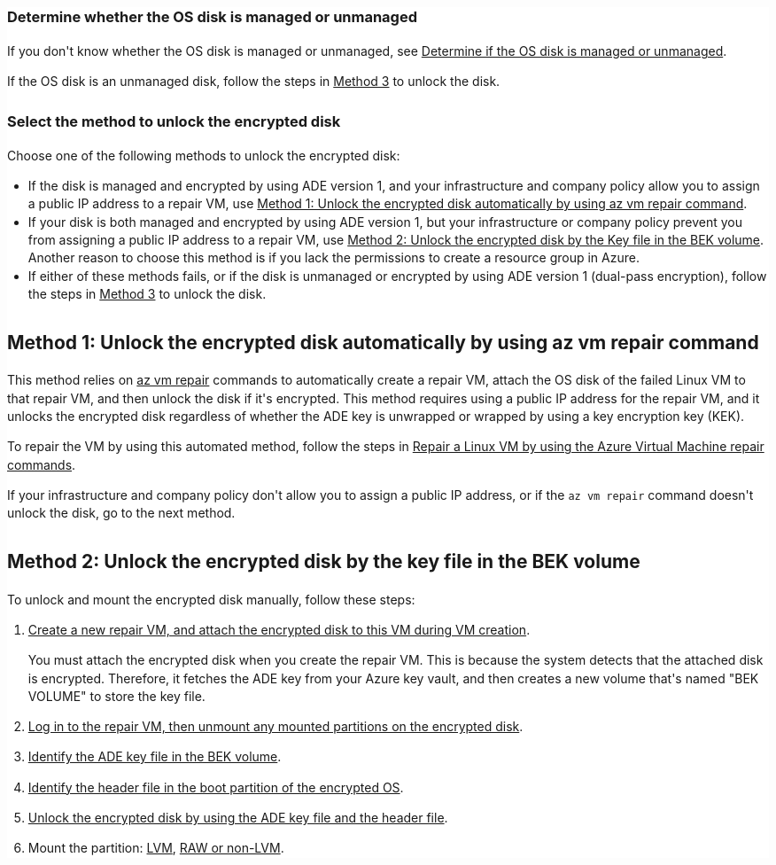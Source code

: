 ### Determine whether the OS disk is managed or unmanaged

If you don't know whether the OS disk is managed or unmanaged, see [Determine if the OS disk is managed or unmanaged](unmanaged-disk-offline-repair.md#determine-if-the-os-disk-is-managed-or-unmanaged).

If the OS disk is an unmanaged disk, follow the steps in [Method 3](#method3) to unlock the disk.

### Select the method to unlock the encrypted disk

Choose one of the following methods to unlock the encrypted disk:

- If the disk is managed and encrypted by using ADE version 1, and your infrastructure and company policy allow you to assign a public IP address to a repair VM, use [Method 1: Unlock the encrypted disk automatically by using az vm repair command](#method1).
- If your disk is both managed and encrypted by using ADE version 1, but your infrastructure or company policy prevent you from assigning a public IP address to a repair VM, use [Method 2: Unlock the encrypted disk by the Key file in the BEK volume](#method2). Another reason to choose this method is if you lack the permissions to create a resource group in Azure.
- If either of these methods fails, or if the disk is unmanaged or encrypted by using ADE version 1 (dual-pass encryption), follow the steps in [Method 3](#method3) to unlock the disk.

## <a name="method1"></a> Method 1: Unlock the encrypted disk automatically by using az vm repair command

This method relies on [az vm repair](/cli/azure/vm/repair?view=azure-cli-latest&preserve-view=true) commands to automatically create a repair VM, attach the OS disk of the failed Linux VM to that repair VM, and then unlock the disk if it's encrypted. This method requires using a public IP address for the repair VM, and it unlocks the encrypted disk regardless of whether the ADE key is unwrapped or wrapped by using a key encryption key (KEK).  

To repair the VM by using this automated method, follow the steps in [Repair a Linux VM by using the Azure Virtual Machine repair commands](repair-linux-vm-using-azure-virtual-machine-repair-commands.md).

If your infrastructure and company policy don't allow you to assign a public IP address, or if the `az vm repair` command doesn't unlock the disk, go to the next method.

## <a name="method2"></a> Method 2: Unlock the encrypted disk by the key file in the BEK volume

To unlock and mount the encrypted disk manually, follow these steps:

1. [Create a new repair VM, and attach the encrypted disk to this VM during VM creation](#create-a-repair-vm).
   
   You must attach the encrypted disk when you create the repair VM. This is because the system detects that the attached disk is encrypted. Therefore, it fetches the ADE key from your Azure key vault, and then creates a new volume that's named "BEK VOLUME" to store the key file.

2. [Log in to the repair VM, then unmount any mounted partitions on the encrypted disk](#unmount-any-mounted-partitions-on-the-encrypted-disk).
3. [Identify the ADE key file in the BEK volume](#unmount-any-mounted-partitions-on-the-encrypted-disk).
4. [Identify the header file in the boot partition of the encrypted OS](#identify-the-header-file).
4. [Unlock the encrypted disk by using the ADE key file and the header file](#unlock-by-files).
5. Mount the partition: [LVM](#lvm), [RAW or non-LVM](#non-lvm).
